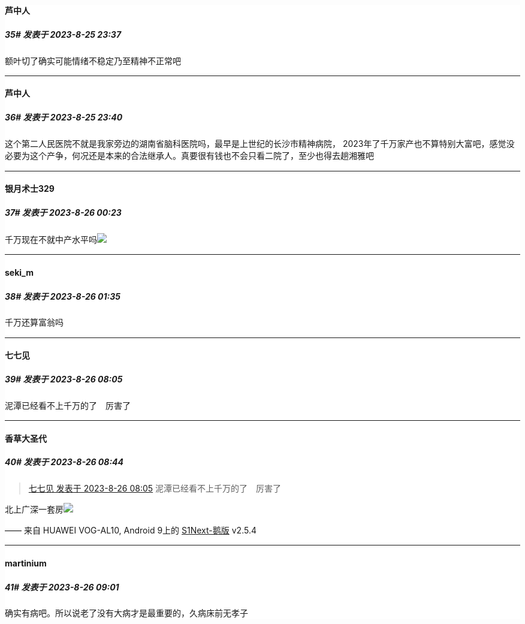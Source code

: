 ####  芦中人  
##### 35#       发表于 2023-8-25 23:37

额叶切了确实可能情绪不稳定乃至精神不正常吧

*****

####  芦中人  
##### 36#       发表于 2023-8-25 23:40

这个第二人民医院不就是我家旁边的湖南省脑科医院吗，最早是上世纪的长沙市精神病院，
2023年了千万家产也不算特别大富吧，感觉没必要为这个产争，何况还是本来的合法继承人。真要很有钱也不会只看二院了，至少也得去趟湘雅吧

*****

####  银月术士329  
##### 37#       发表于 2023-8-26 00:23

千万现在不就中产水平吗<img src="https://static.saraba1st.com/image/smiley/face2017/068.png" referrerpolicy="no-referrer">

*****

####  seki_m  
##### 38#       发表于 2023-8-26 01:35

千万还算富翁吗

*****

####  七七见  
##### 39#       发表于 2023-8-26 08:05

泥潭已经看不上千万的了　厉害了

*****

####  香草大圣代  
##### 40#       发表于 2023-8-26 08:44

<blockquote><a href="httphttps://bbs.saraba1st.com/2b/forum.php?mod=redirect&amp;goto=findpost&amp;pid=62168877&amp;ptid=2149931" target="_blank">七七见 发表于 2023-8-26 08:05</a>
泥潭已经看不上千万的了　厉害了</blockquote>
北上广深一套房<img src="https://static.saraba1st.com/image/smiley/face2017/002.png" referrerpolicy="no-referrer">

—— 来自 HUAWEI VOG-AL10, Android 9上的 [S1Next-鹅版](https://github.com/ykrank/S1-Next/releases) v2.5.4

*****

####  martinium  
##### 41#       发表于 2023-8-26 09:01

确实有病吧。所以说老了没有大病才是最重要的，久病床前无孝子
